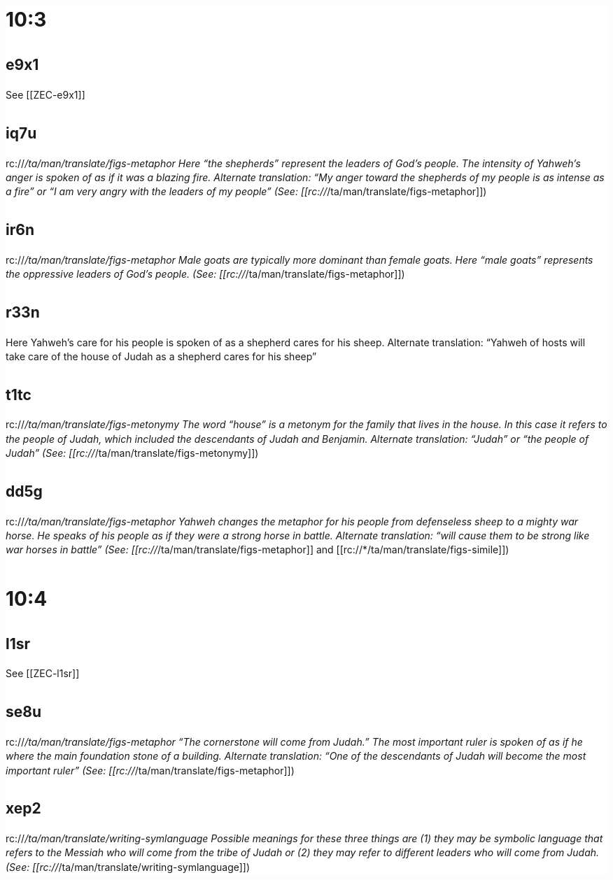 # 10:3
## e9x1
See [[ZEC-e9x1]]
## iq7u
rc://*/ta/man/translate/figs-metaphor
Here “the shepherds” represent the leaders of God’s people. The intensity of Yahweh’s anger is spoken of as if it was a blazing fire. Alternate translation: “My anger toward the shepherds of my people is as intense as a fire” or “I am very angry with the leaders of my people” (See: [[rc://*/ta/man/translate/figs-metaphor]])

## ir6n
rc://*/ta/man/translate/figs-metaphor
Male goats are typically more dominant than female goats. Here “male goats” represents the oppressive leaders of God’s people. (See: [[rc://*/ta/man/translate/figs-metaphor]])

## r33n
Here Yahweh’s care for his people is spoken of as a shepherd cares for his sheep. Alternate translation: “Yahweh of hosts will take care of the house of Judah as a shepherd cares for his sheep”

## t1tc
rc://*/ta/man/translate/figs-metonymy
The word “house” is a metonym for the family that lives in the house. In this case it refers to the people of Judah, which included the descendants of Judah and Benjamin. Alternate translation: “Judah” or “the people of Judah” (See: [[rc://*/ta/man/translate/figs-metonymy]])

## dd5g
rc://*/ta/man/translate/figs-metaphor
Yahweh changes the metaphor for his people from defenseless sheep to a mighty war horse. He speaks of his people as if they were a strong horse in battle. Alternate translation: “will cause them to be strong like war horses in battle” (See: [[rc://*/ta/man/translate/figs-metaphor]] and [[rc://*/ta/man/translate/figs-simile]])

# 10:4
## l1sr
See [[ZEC-l1sr]]
## se8u
rc://*/ta/man/translate/figs-metaphor
“The cornerstone will come from Judah.” The most important ruler is spoken of as if he where the main foundation stone of a building. Alternate translation: “One of the descendants of Judah will become the most important ruler” (See: [[rc://*/ta/man/translate/figs-metaphor]])

## xep2
rc://*/ta/man/translate/writing-symlanguage
Possible meanings for these three things are (1) they may be symbolic language that refers to the Messiah who will come from the tribe of Judah or (2) they may refer to different leaders who will come from Judah. (See: [[rc://*/ta/man/translate/writing-symlanguage]])
